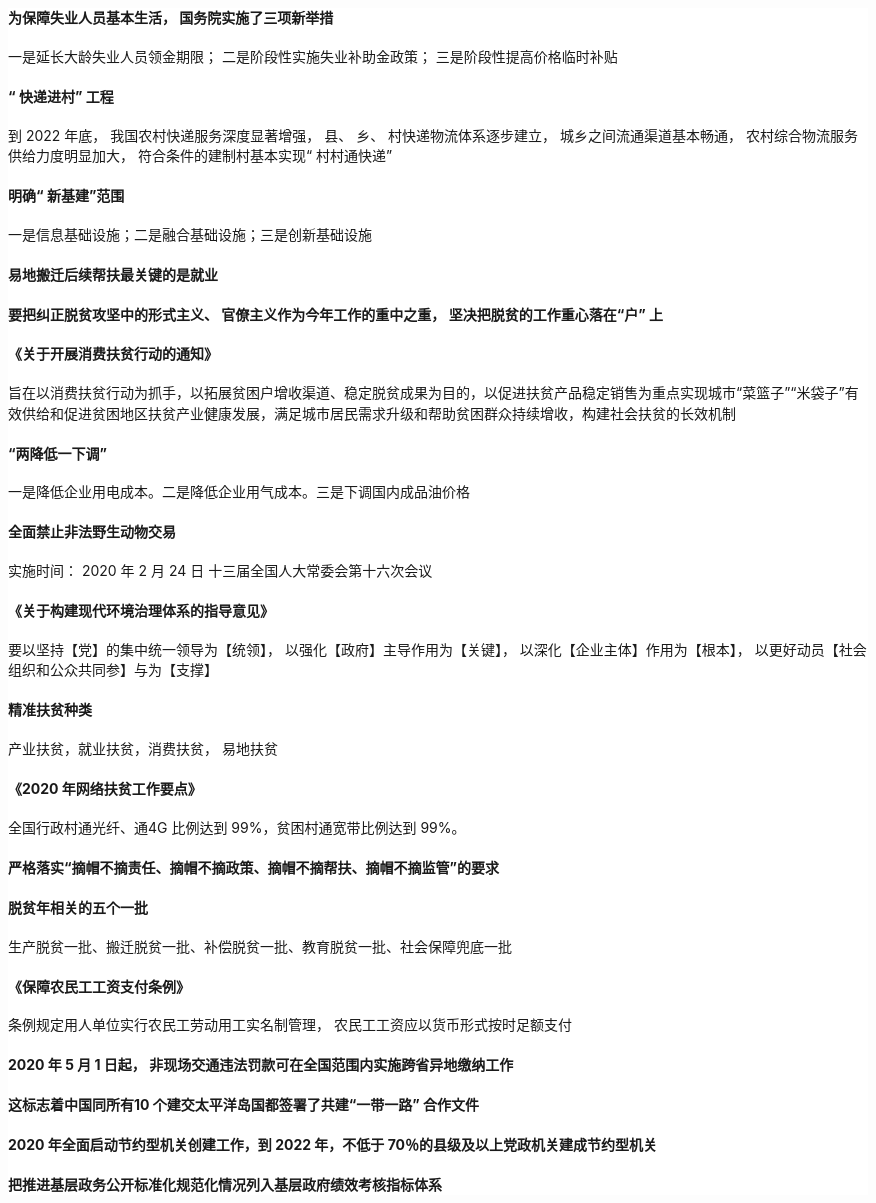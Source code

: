#### 为保障失业人员基本生活， 国务院实施了三项新举措
一是延长大龄失业人员领金期限； 二是阶段性实施失业补助金政策； 三是阶段性提高价格临时补贴

#### “ 快递进村” 工程
到 2022 年底， 我国农村快递服务深度显著增强， 县、 乡、 村快递物流体系逐步建立， 城乡之间流通渠道基本畅通， 农村综合物流服务供给力度明显加大， 符合条件的建制村基本实现“ 村村通快递”

#### 明确“ 新基建”范围
一是信息基础设施；二是融合基础设施；三是创新基础设施

#### 易地搬迁后续帮扶最关键的是就业

#### 要把纠正脱贫攻坚中的形式主义、 官僚主义作为今年工作的重中之重， 坚决把脱贫的工作重心落在“户” 上

#### 《关于开展消费扶贫行动的通知》
旨在以消费扶贫行动为抓手，以拓展贫困户增收渠道、稳定脱贫成果为目的，以促进扶贫产品稳定销售为重点实现城市“菜篮子”“米袋子”有效供给和促进贫困地区扶贫产业健康发展，满足城市居民需求升级和帮助贫困群众持续增收，构建社会扶贫的长效机制

#### “两降低一下调”
一是降低企业用电成本。二是降低企业用气成本。三是下调国内成品油价格

#### 全面禁止非法野生动物交易
实施时间： 2020 年 2 月 24 日
十三届全国人大常委会第十六次会议

#### 《关于构建现代环境治理体系的指导意见》
要以坚持【党】的集中统一领导为【统领】，
以强化【政府】主导作用为【关键】，
以深化【企业主体】作用为【根本】，
以更好动员【社会组织和公众共同参】与为【支撑】

#### 精准扶贫种类
产业扶贫，就业扶贫，消费扶贫， 易地扶贫

#### 《2020 年网络扶贫工作要点》
全国行政村通光纤、通4G 比例达到 99%，贫困村通宽带比例达到 99%。

#### 严格落实“摘帽不摘责任、摘帽不摘政策、摘帽不摘帮扶、摘帽不摘监管”的要求

#### 脱贫年相关的五个一批
生产脱贫一批、搬迁脱贫一批、补偿脱贫一批、教育脱贫一批、社会保障兜底一批

#### 《保障农民工工资支付条例》 
条例规定用人单位实行农民工劳动用工实名制管理， 农民工工资应以货币形式按时足额支付

#### 2020 年 5 月 1 日起， 非现场交通违法罚款可在全国范围内实施跨省异地缴纳工作

#### 这标志着中国同所有10 个建交太平洋岛国都签署了共建“一带一路” 合作文件

#### 2020 年全面启动节约型机关创建工作，到 2022 年，不低于 70％的县级及以上党政机关建成节约型机关

#### 把推进基层政务公开标准化规范化情况列入基层政府绩效考核指标体系
